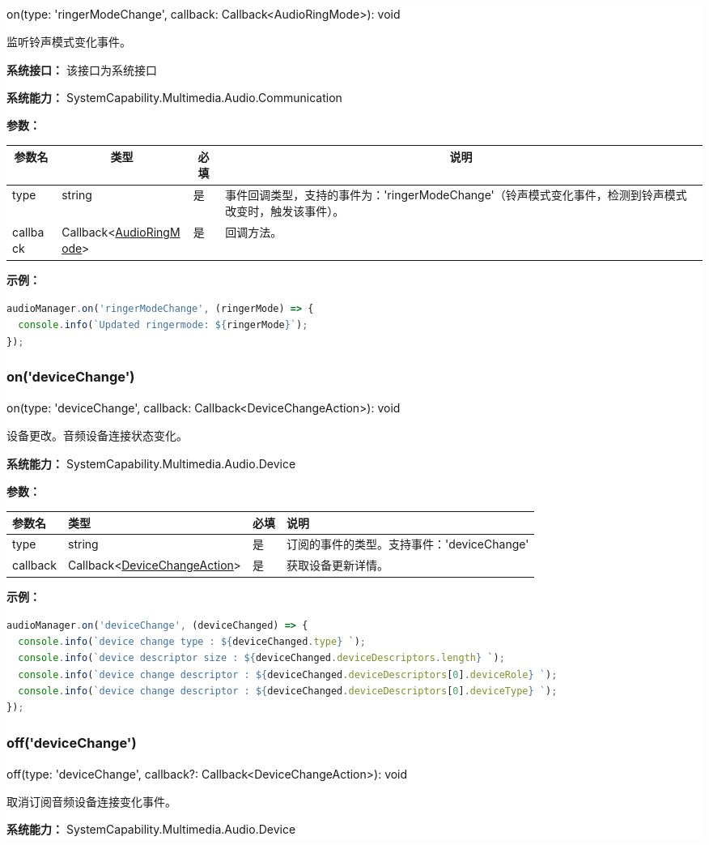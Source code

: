 on(type: 'ringerModeChange', callback: Callback\<AudioRingMode>): void

监听铃声模式变化事件。

**系统接口：** 该接口为系统接口

**系统能力：** SystemCapability.Multimedia.Audio.Communication

**参数：**

| 参数名   | 类型                                      | 必填 | 说明                                                         |
| -------- | ----------------------------------------- | ---- | ------------------------------------------------------------ |
| type     | string                                    | 是   | 事件回调类型，支持的事件为：'ringerModeChange'（铃声模式变化事件，检测到铃声模式改变时，触发该事件）。 |
| callback | Callback<[AudioRingMode](#audioringmode)> | 是   | 回调方法。                                                   |

**示例：**

```js
audioManager.on('ringerModeChange', (ringerMode) => {
  console.info(`Updated ringermode: ${ringerMode}`);
});
```

### on('deviceChange')

on(type: 'deviceChange', callback: Callback<DeviceChangeAction\>): void

设备更改。音频设备连接状态变化。

**系统能力：** SystemCapability.Multimedia.Audio.Device

**参数：**

| 参数名   | 类型                                                 | 必填 | 说明                                       |
| :------- | :--------------------------------------------------- | :--- | :----------------------------------------- |
| type     | string                                               | 是   | 订阅的事件的类型。支持事件：'deviceChange' |
| callback | Callback<[DeviceChangeAction](#devicechangeaction)\> | 是   | 获取设备更新详情。                         |

**示例：**

```js
audioManager.on('deviceChange', (deviceChanged) => {
  console.info(`device change type : ${deviceChanged.type} `);
  console.info(`device descriptor size : ${deviceChanged.deviceDescriptors.length} `);
  console.info(`device change descriptor : ${deviceChanged.deviceDescriptors[0].deviceRole} `);
  console.info(`device change descriptor : ${deviceChanged.deviceDescriptors[0].deviceType} `);
});
```

### off('deviceChange')

off(type: 'deviceChange', callback?: Callback<DeviceChangeAction\>): void

取消订阅音频设备连接变化事件。

**系统能力：** SystemCapability.Multimedia.Audio.Device
